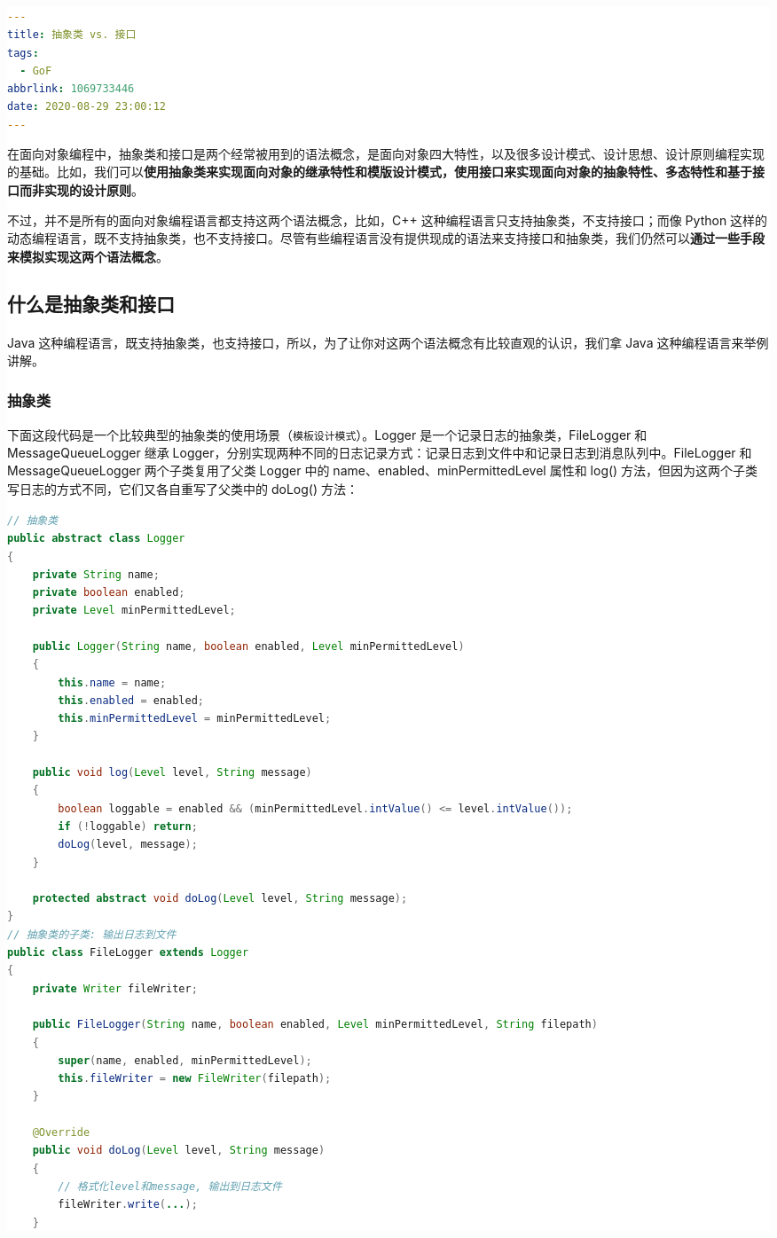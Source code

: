 ```yaml
---
title: 抽象类 vs. 接口
tags:
  - GoF
abbrlink: 1069733446
date: 2020-08-29 23:00:12
---
```

在面向对象编程中，抽象类和接口是两个经常被用到的语法概念，是面向对象四大特性，以及很多设计模式、设计思想、设计原则编程实现的基础。比如，我们可以**使用抽象类来实现面向对象的继承特性和模版设计模式，使用接口来实现面向对象的抽象特性、多态特性和基于接口而非实现的设计原则**。

不过，并不是所有的面向对象编程语言都支持这两个语法概念，比如，C++ 这种编程语言只支持抽象类，不支持接口；而像 Python 这样的动态编程语言，既不支持抽象类，也不支持接口。尽管有些编程语言没有提供现成的语法来支持接口和抽象类，我们仍然可以**通过一些手段来模拟实现这两个语法概念**。

## 什么是抽象类和接口
Java 这种编程语言，既支持抽象类，也支持接口，所以，为了让你对这两个语法概念有比较直观的认识，我们拿 Java 这种编程语言来举例讲解。
### 抽象类
下面这段代码是一个比较典型的抽象类的使用场景（`模板设计模式`）。Logger 是一个记录日志的抽象类，FileLogger 和 MessageQueueLogger 继承 Logger，分别实现两种不同的日志记录方式：记录日志到文件中和记录日志到消息队列中。FileLogger 和 MessageQueueLogger 两个子类复用了父类 Logger 中的 name、enabled、minPermittedLevel 属性和 log() 方法，但因为这两个子类写日志的方式不同，它们又各自重写了父类中的 doLog() 方法：

```java
// 抽象类
public abstract class Logger 
{
    private String name;
    private boolean enabled;
    private Level minPermittedLevel;

    public Logger(String name, boolean enabled, Level minPermittedLevel) 
    {
        this.name = name;
        this.enabled = enabled;
        this.minPermittedLevel = minPermittedLevel;
    }
    
    public void log(Level level, String message) 
    {
        boolean loggable = enabled && (minPermittedLevel.intValue() <= level.intValue());
        if (!loggable) return;
        doLog(level, message);
    }
    
    protected abstract void doLog(Level level, String message);
}
// 抽象类的子类: 输出日志到文件
public class FileLogger extends Logger 
{
    private Writer fileWriter;

    public FileLogger(String name, boolean enabled, Level minPermittedLevel, String filepath) 
    {
        super(name, enabled, minPermittedLevel);
        this.fileWriter = new FileWriter(filepath); 
    }
    
    @Override
    public void doLog(Level level, String message) 
    {
        // 格式化level和message, 输出到日志文件
        fileWriter.write(...);
    }
```